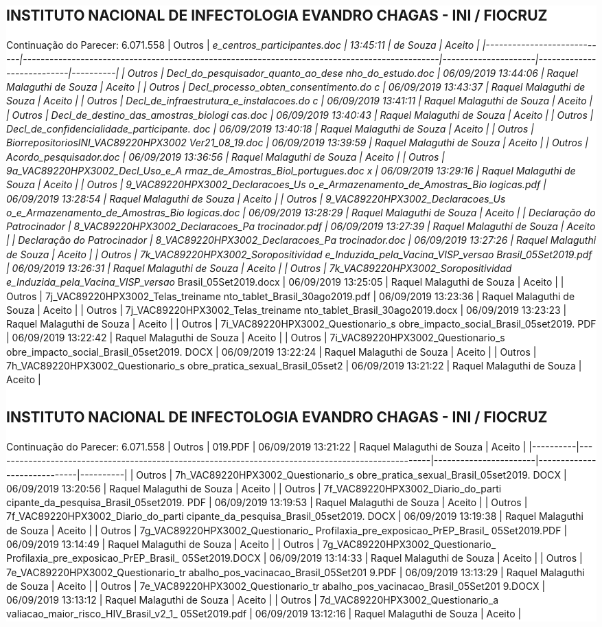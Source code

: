 ## INSTITUTO NACIONAL DE INFECTOLOGIA EVANDRO CHAGAS - INI / FIOCRUZ

Continuação do Parecer: 6.071.558
| Outros                     | _e_centros_participantes.doc                                                                 | 13:45:11            | de Souza                  | Aceito   |
|----------------------------|----------------------------------------------------------------------------------------------|---------------------|---------------------------|----------|
| Outros                     | Decl_do_pesquisador_quanto_ao_dese nho_do_estudo.doc                                         | 06/09/2019 13:44:06 | Raquel Malaguthi de Souza | Aceito   |
| Outros                     | Decl_processo_obten_consentimento.do c                                                       | 06/09/2019 13:43:37 | Raquel Malaguthi de Souza | Aceito   |
| Outros                     | Decl_de_infraestrutura_e_instalacoes.do c                                                    | 06/09/2019 13:41:11 | Raquel Malaguthi de Souza | Aceito   |
| Outros                     | Decl_de_destino_das_amostras_biologi cas.doc                                                 | 06/09/2019 13:40:43 | Raquel Malaguthi de Souza | Aceito   |
| Outros                     | Decl_de_confidencialidade_participante. doc                                                  | 06/09/2019 13:40:18 | Raquel Malaguthi de Souza | Aceito   |
| Outros                     | BiorrepositoriosINI_VAC89220HPX3002 _Ver21_08_19.doc                                         | 06/09/2019 13:39:59 | Raquel Malaguthi de Souza | Aceito   |
| Outros                     | Acordo_pesquisador.doc                                                                       | 06/09/2019 13:36:56 | Raquel Malaguthi de Souza | Aceito   |
| Outros                     | 9a_VAC89220HPX3002_Decl_Uso_e_A rmaz_de_Amostras_Biol_portugues.doc x                        | 06/09/2019 13:29:16 | Raquel Malaguthi de Souza | Aceito   |
| Outros                     | 9_VAC89220HPX3002_Declaracoes_Us o_e_Armazenamento_de_Amostras_Bio logicas.pdf               | 06/09/2019 13:28:54 | Raquel Malaguthi de Souza | Aceito   |
| Outros                     | 9_VAC89220HPX3002_Declaracoes_Us o_e_Armazenamento_de_Amostras_Bio logicas.doc               | 06/09/2019 13:28:29 | Raquel Malaguthi de Souza | Aceito   |
| Declaração do Patrocinador | 8_VAC89220HPX3002_Declaracoes_Pa trocinador.pdf                                              | 06/09/2019 13:27:39 | Raquel Malaguthi de Souza | Aceito   |
| Declaração do Patrocinador | 8_VAC89220HPX3002_Declaracoes_Pa trocinador.doc                                              | 06/09/2019 13:27:26 | Raquel Malaguthi de Souza | Aceito   |
| Outros                     | 7k_VAC89220HPX3002_Soropositividad e_Induzida_pela_Vacina_VISP_versao_ Brasil_05Set2019.pdf  | 06/09/2019 13:26:31 | Raquel Malaguthi de Souza | Aceito   |
| Outros                     | 7k_VAC89220HPX3002_Soropositividad e_Induzida_pela_Vacina_VISP_versao_ Brasil_05Set2019.docx | 06/09/2019 13:25:05 | Raquel Malaguthi de Souza | Aceito   |
| Outros                     | 7j_VAC89220HPX3002_Telas_treiname nto_tablet_Brasil_30ago2019.pdf                            | 06/09/2019 13:23:36 | Raquel Malaguthi de Souza | Aceito   |
| Outros                     | 7j_VAC89220HPX3002_Telas_treiname nto_tablet_Brasil_30ago2019.docx                           | 06/09/2019 13:23:23 | Raquel Malaguthi de Souza | Aceito   |
| Outros                     | 7i_VAC89220HPX3002_Questionario_s obre_impacto_social_Brasil_05set2019. PDF                  | 06/09/2019 13:22:42 | Raquel Malaguthi de Souza | Aceito   |
| Outros                     | 7i_VAC89220HPX3002_Questionario_s obre_impacto_social_Brasil_05set2019. DOCX                 | 06/09/2019 13:22:24 | Raquel Malaguthi de Souza | Aceito   |
| Outros                     | 7h_VAC89220HPX3002_Questionario_s obre_pratica_sexual_Brasil_05set2                          | 06/09/2019 13:21:22 | Raquel Malaguthi de Souza | Aceito   |

## INSTITUTO NACIONAL DE INFECTOLOGIA EVANDRO CHAGAS - INI / FIOCRUZ

Continuação do Parecer: 6.071.558
| Outros   | 019.PDF                                                                                           | 06/09/2019 13:21:22   | Raquel Malaguthi de Souza   | Aceito   |
|----------|---------------------------------------------------------------------------------------------------|-----------------------|-----------------------------|----------|
| Outros   | 7h_VAC89220HPX3002_Questionario_s obre_pratica_sexual_Brasil_05set2019. DOCX                      | 06/09/2019 13:20:56   | Raquel Malaguthi de Souza   | Aceito   |
| Outros   | 7f_VAC89220HPX3002_Diario_do_parti cipante_da_pesquisa_Brasil_05set2019. PDF                      | 06/09/2019 13:19:53   | Raquel Malaguthi de Souza   | Aceito   |
| Outros   | 7f_VAC89220HPX3002_Diario_do_parti cipante_da_pesquisa_Brasil_05set2019. DOCX                     | 06/09/2019 13:19:38   | Raquel Malaguthi de Souza   | Aceito   |
| Outros   | 7g_VAC89220HPX3002_Questionario_ Profilaxia_pre_exposicao_PrEP_Brasil_ 05Set2019.PDF              | 06/09/2019 13:14:49   | Raquel Malaguthi de Souza   | Aceito   |
| Outros   | 7g_VAC89220HPX3002_Questionario_ Profilaxia_pre_exposicao_PrEP_Brasil_ 05Set2019.DOCX             | 06/09/2019 13:14:33   | Raquel Malaguthi de Souza   | Aceito   |
| Outros   | 7e_VAC89220HPX3002_Questionario_tr abalho_pos_vacinacao_Brasil_05Set201 9.PDF                     | 06/09/2019 13:13:29   | Raquel Malaguthi de Souza   | Aceito   |
| Outros   | 7e_VAC89220HPX3002_Questionario_tr abalho_pos_vacinacao_Brasil_05Set201 9.DOCX                    | 06/09/2019 13:13:12   | Raquel Malaguthi de Souza   | Aceito   |
| Outros   | 7d_VAC89220HPX3002_Questionario_a valiacao_maior_risco_HIV_Brasil_v2_1_ 05Set2019.pdf             | 06/09/2019 13:12:16   | Raquel Malaguthi de Souza   | Aceito   |